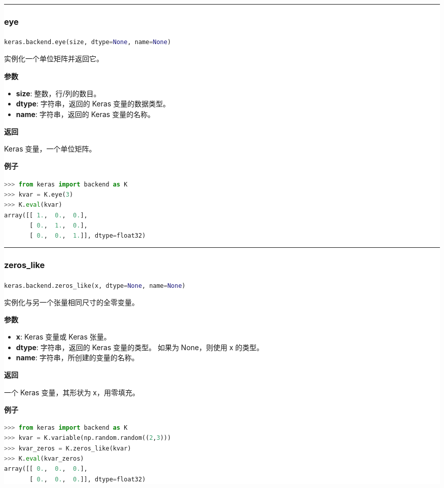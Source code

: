 ----

### eye


```python
keras.backend.eye(size, dtype=None, name=None)
```


实例化一个单位矩阵并返回它。

__参数__

- __size__: 整数，行/列的数目。
- __dtype__: 字符串，返回的 Keras 变量的数据类型。
- __name__: 字符串，返回的 Keras 变量的名称。

__返回__

Keras 变量，一个单位矩阵。

__例子__

```python
>>> from keras import backend as K
>>> kvar = K.eye(3)
>>> K.eval(kvar)
array([[ 1.,  0.,  0.],
       [ 0.,  1.,  0.],
       [ 0.,  0.,  1.]], dtype=float32)
```

----

### zeros_like


```python
keras.backend.zeros_like(x, dtype=None, name=None)
```


实例化与另一个张量相同尺寸的全零变量。

__参数__

- __x__: Keras 变量或 Keras 张量。
- __dtype__: 字符串，返回的 Keras 变量的类型。
如果为 None，则使用 x 的类型。
- __name__: 字符串，所创建的变量的名称。

__返回__

一个 Keras 变量，其形状为 x，用零填充。

__例子__

```python
>>> from keras import backend as K
>>> kvar = K.variable(np.random.random((2,3)))
>>> kvar_zeros = K.zeros_like(kvar)
>>> K.eval(kvar_zeros)
array([[ 0.,  0.,  0.],
       [ 0.,  0.,  0.]], dtype=float32)
```
